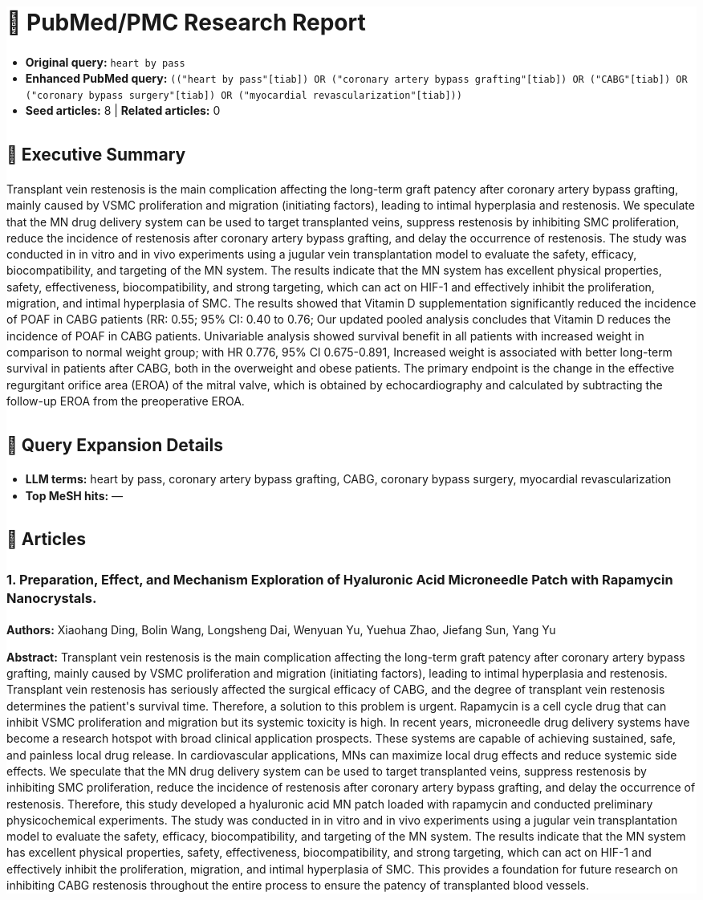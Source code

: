 # 🧠 PubMed/PMC Research Report
- **Original query:** `heart by pass`
- **Enhanced PubMed query:** `(("heart by pass"[tiab]) OR ("coronary artery bypass grafting"[tiab]) OR ("CABG"[tiab]) OR ("coronary bypass surgery"[tiab]) OR ("myocardial revascularization"[tiab]))`
- **Seed articles:** 8 | **Related articles:** 0

## 📌 Executive Summary
Transplant vein restenosis is the main complication affecting the long-term graft patency after coronary artery bypass grafting, mainly caused by VSMC proliferation and migration (initiating factors), leading to intimal hyperplasia and restenosis. We speculate that the MN drug delivery system can be used to target transplanted veins, suppress restenosis by inhibiting SMC proliferation, reduce the incidence of restenosis after coronary artery bypass grafting, and delay the occurrence of restenosis. The study was conducted in in vitro and in vivo experiments using a jugular vein transplantation model to evaluate the safety, efficacy, biocompatibility, and targeting of the MN system. The results indicate that the MN system has excellent physical properties, safety, effectiveness, biocompatibility, and strong targeting, which can act on HIF-1 and effectively inhibit the proliferation, migration, and intimal hyperplasia of SMC. The results showed that Vitamin D supplementation significantly reduced the incidence of POAF in CABG patients (RR: 0.55; 95% CI: 0.40 to 0.76; Our updated pooled analysis concludes that Vitamin D reduces the incidence of POAF in CABG patients. Univariable analysis showed survival benefit in all patients with increased weight in comparison to normal weight group; with HR 0.776, 95% CI 0.675-0.891, Increased weight is associated with better long-term survival in patients after CABG, both in the overweight and obese patients. The primary endpoint is the change in the effective regurgitant orifice area (EROA) of the mitral valve, which is obtained by echocardiography and calculated by subtracting the follow-up EROA from the preoperative EROA.

## 🔎 Query Expansion Details
- **LLM terms:** heart by pass, coronary artery bypass grafting, CABG, coronary bypass surgery, myocardial revascularization
- **Top MeSH hits:** —

## 📄 Articles
### 1. Preparation, Effect, and Mechanism Exploration of Hyaluronic Acid Microneedle Patch with Rapamycin Nanocrystals.
**Authors:** Xiaohang Ding, Bolin Wang, Longsheng Dai, Wenyuan Yu, Yuehua Zhao, Jiefang Sun, Yang Yu

**Abstract:** Transplant vein restenosis is the main complication affecting the long-term graft patency after coronary artery bypass grafting, mainly caused by VSMC proliferation and migration (initiating factors), leading to intimal hyperplasia and restenosis. Transplant vein restenosis has seriously affected the surgical efficacy of CABG, and the degree of transplant vein restenosis determines the patient's survival time. Therefore, a solution to this problem is urgent. Rapamycin is a cell cycle drug that can inhibit VSMC proliferation and migration but its systemic toxicity is high. In recent years, microneedle drug delivery systems have become a research hotspot with broad clinical application prospects. These systems are capable of achieving sustained, safe, and painless local drug release. In cardiovascular applications, MNs can maximize local drug effects and reduce systemic side effects. We speculate that the MN drug delivery system can be used to target transplanted veins, suppress restenosis by inhibiting SMC proliferation, reduce the incidence of restenosis after coronary artery bypass grafting, and delay the occurrence of restenosis. Therefore, this study developed a hyaluronic acid MN patch loaded with rapamycin and conducted preliminary physicochemical experiments. The study was conducted in in vitro and in vivo experiments using a jugular vein transplantation model to evaluate the safety, efficacy, biocompatibility, and targeting of the MN system. The results indicate that the MN system has excellent physical properties, safety, effectiveness, biocompatibility, and strong targeting, which can act on HIF-1 and effectively inhibit the proliferation, migration, and intimal hyperplasia of SMC. This provides a foundation for future research on inhibiting CABG restenosis throughout the entire process to ensure the patency of transplanted blood vessels.
